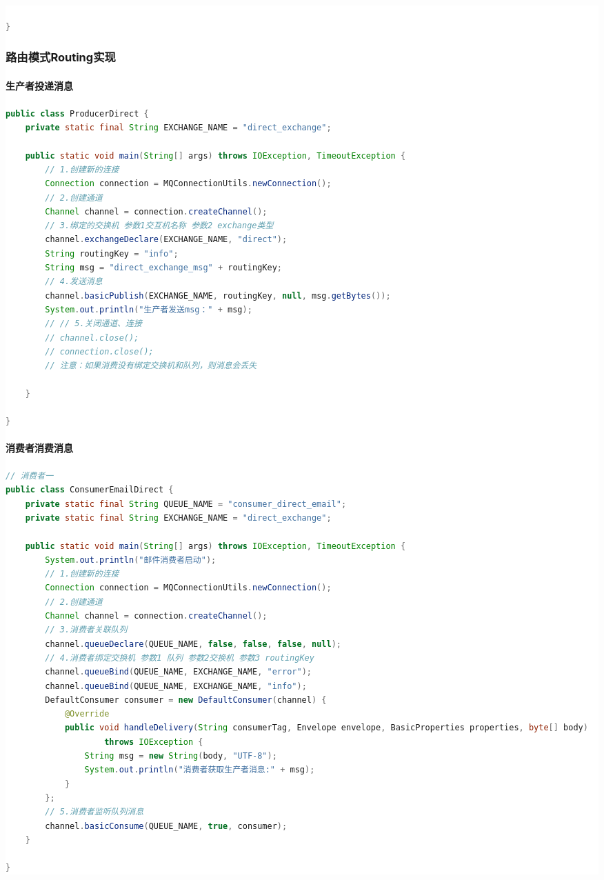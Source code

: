 ```java

}
```
### 路由模式Routing实现 
#### 生产者投递消息
```java
public class ProducerDirect {
	private static final String EXCHANGE_NAME = "direct_exchange";

	public static void main(String[] args) throws IOException, TimeoutException {
		// 1.创建新的连接
		Connection connection = MQConnectionUtils.newConnection();
		// 2.创建通道
		Channel channel = connection.createChannel();
		// 3.绑定的交换机 参数1交互机名称 参数2 exchange类型
		channel.exchangeDeclare(EXCHANGE_NAME, "direct");
		String routingKey = "info";
		String msg = "direct_exchange_msg" + routingKey;
		// 4.发送消息
		channel.basicPublish(EXCHANGE_NAME, routingKey, null, msg.getBytes());
		System.out.println("生产者发送msg：" + msg);
		// // 5.关闭通道、连接
		// channel.close();
		// connection.close();
		// 注意：如果消费没有绑定交换机和队列，则消息会丢失

	}

}
```
#### 消费者消费消息
```java
// 消费者一
public class ConsumerEmailDirect {
	private static final String QUEUE_NAME = "consumer_direct_email";
	private static final String EXCHANGE_NAME = "direct_exchange";

	public static void main(String[] args) throws IOException, TimeoutException {
		System.out.println("邮件消费者启动");
		// 1.创建新的连接
		Connection connection = MQConnectionUtils.newConnection();
		// 2.创建通道
		Channel channel = connection.createChannel();
		// 3.消费者关联队列
		channel.queueDeclare(QUEUE_NAME, false, false, false, null);
		// 4.消费者绑定交换机 参数1 队列 参数2交换机 参数3 routingKey
		channel.queueBind(QUEUE_NAME, EXCHANGE_NAME, "error");
		channel.queueBind(QUEUE_NAME, EXCHANGE_NAME, "info");
		DefaultConsumer consumer = new DefaultConsumer(channel) {
			@Override
			public void handleDelivery(String consumerTag, Envelope envelope, BasicProperties properties, byte[] body)
					throws IOException {
				String msg = new String(body, "UTF-8");
				System.out.println("消费者获取生产者消息:" + msg);
			}
		};
		// 5.消费者监听队列消息
		channel.basicConsume(QUEUE_NAME, true, consumer);
	}

}
```